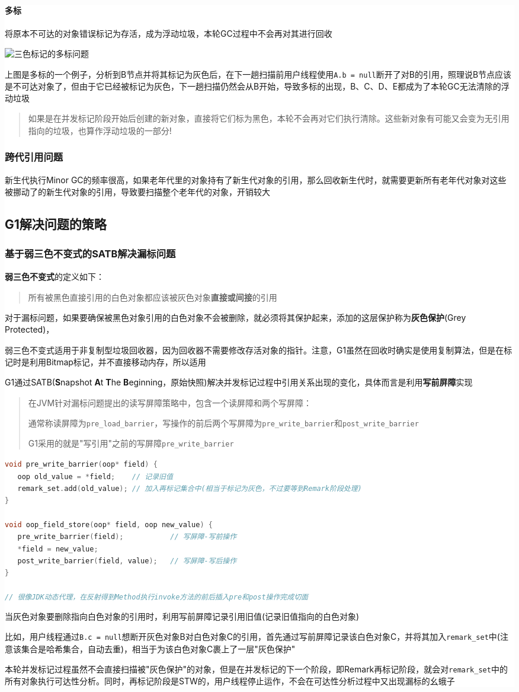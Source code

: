 #### 多标

将原本不可达的对象错误标记为存活，成为浮动垃圾，本轮GC过程中不会再对其进行回收

![三色标记的多标问题](https://s2.loli.net/2023/03/29/buDBj5wNpLSrHnQ.jpg)

上图是多标的一个例子，分析到B节点并将其标记为灰色后，在下一趟扫描前用户线程使用`A.b = null`断开了对B的引用，照理说B节点应该是不可达对象了，但由于它已经被标记为灰色，下一趟扫描仍然会从B开始，导致多标的出现，B、C、D、E都成为了本轮GC无法清除的浮动垃圾

> 如果是在并发标记阶段开始后创建的新对象，直接将它们标为黑色，本轮不会再对它们执行清除。这些新对象有可能又会变为无引用指向的垃圾，也算作浮动垃圾的一部分!

### 跨代引用问题

新生代执行Minor GC的频率很高，如果老年代里的对象持有了新生代对象的引用，那么回收新生代时，就需要更新所有老年代对象对这些被挪动了的新生代对象的引用，导致要扫描整个老年代的对象，开销较大

## G1解决问题的策略

### 基于弱三色不变式的SATB解决漏标问题

**弱三色不变式**的定义如下：

> 所有被黑色直接引用的白色对象都应该被灰色对象**直接或间接**的引用

对于漏标问题，如果要确保被黑色对象引用的白色对象不会被删除，就必须将其保护起来，添加的这层保护称为**灰色保护**(Grey Protected)，

弱三色不变式适用于非复制型垃圾回收器，因为回收器不需要修改存活对象的指针。注意，G1虽然在回收时确实是使用复制算法，但是在标记时是利用Bitmap标记，并不直接移动内存，所以适用

G1通过SATB(**S**napshot **A**t **T**he **B**eginning，原始快照)解决并发标记过程中引用关系出现的变化，具体而言是利用**写前屏障**实现

> 在JVM针对漏标问题提出的读写屏障策略中，包含一个读屏障和两个写屏障：
>
> 通常称读屏障为`pre_load_barrier`，写操作的前后两个写屏障为`pre_write_barrier`和`post_write_barrier`
>
> G1采用的就是"写引用"之前的写屏障`pre_write_barrier`

```c++
void pre_write_barrier(oop* field) {
   oop old_value = *field;    // 记录旧值
   remark_set.add(old_value); // 加入再标记集合中(相当于标记为灰色，不过要等到Remark阶段处理)
}

void oop_field_store(oop* field, oop new_value) { 
   pre_write_barrier(field);           // 写屏障-写前操作
   *field = new_value;
   post_write_barrier(field, value);   // 写屏障-写后操作
}

// 很像JDK动态代理，在反射得到Method执行invoke方法的前后插入pre和post操作完成切面
```

当灰色对象要删除指向白色对象的引用时，利用写前屏障记录引用旧值(记录旧值指向的白色对象)

比如，用户线程通过`B.c = null`想断开灰色对象B对白色对象C的引用，首先通过写前屏障记录该白色对象C，并将其加入`remark_set`中(注意该集合是哈希集合，自动去重)，相当于为该白色对象C裹上了一层"灰色保护"

本轮并发标记过程虽然不会直接扫描被"灰色保护"的对象，但是在并发标记的下一个阶段，即Remark再标记阶段，就会对`remark_set`中的所有对象执行可达性分析。同时，再标记阶段是STW的，用户线程停止运作，不会在可达性分析过程中又出现漏标的幺蛾子
